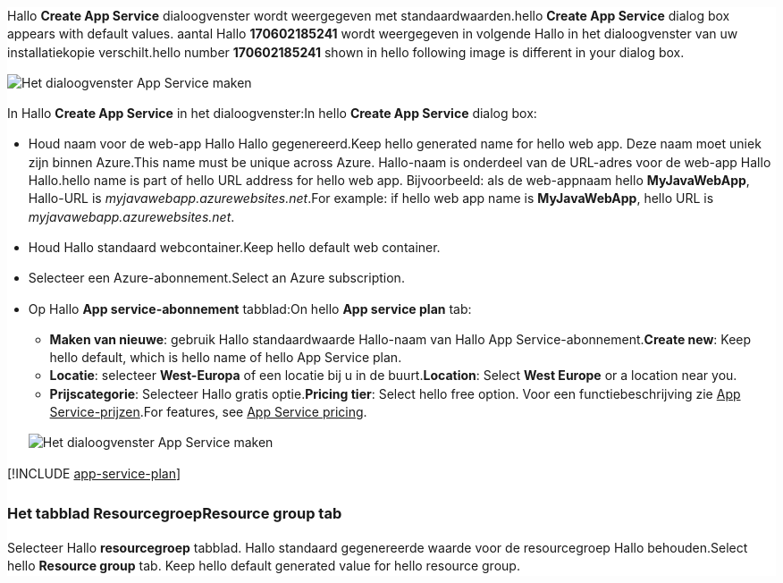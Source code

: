 <span data-ttu-id="ebb06-139">Hallo **Create App Service** dialoogvenster wordt weergegeven met standaardwaarden.</span><span class="sxs-lookup"><span data-stu-id="ebb06-139">hello **Create App Service** dialog box appears with default values.</span></span> <span data-ttu-id="ebb06-140">aantal Hallo **170602185241** wordt weergegeven in volgende Hallo in het dialoogvenster van uw installatiekopie verschilt.</span><span class="sxs-lookup"><span data-stu-id="ebb06-140">hello number **170602185241** shown in hello following image is different in your dialog box.</span></span>

![Het dialoogvenster App Service maken](./media/app-service-web-get-started-java/cas1.png)

<span data-ttu-id="ebb06-142">In Hallo **Create App Service** in het dialoogvenster:</span><span class="sxs-lookup"><span data-stu-id="ebb06-142">In hello **Create App Service** dialog box:</span></span>

* <span data-ttu-id="ebb06-143">Houd naam voor de web-app Hallo Hallo gegenereerd.</span><span class="sxs-lookup"><span data-stu-id="ebb06-143">Keep hello generated name for hello web app.</span></span> <span data-ttu-id="ebb06-144">Deze naam moet uniek zijn binnen Azure.</span><span class="sxs-lookup"><span data-stu-id="ebb06-144">This name must be unique across Azure.</span></span> <span data-ttu-id="ebb06-145">Hallo-naam is onderdeel van de URL-adres voor de web-app Hallo Hallo.</span><span class="sxs-lookup"><span data-stu-id="ebb06-145">hello name is part of hello URL address for hello web app.</span></span> <span data-ttu-id="ebb06-146">Bijvoorbeeld: als de web-appnaam hello **MyJavaWebApp**, Hallo-URL is *myjavawebapp.azurewebsites.net*.</span><span class="sxs-lookup"><span data-stu-id="ebb06-146">For example: if hello web app name is **MyJavaWebApp**, hello URL is *myjavawebapp.azurewebsites.net*.</span></span>
* <span data-ttu-id="ebb06-147">Houd Hallo standaard webcontainer.</span><span class="sxs-lookup"><span data-stu-id="ebb06-147">Keep hello default web container.</span></span>
* <span data-ttu-id="ebb06-148">Selecteer een Azure-abonnement.</span><span class="sxs-lookup"><span data-stu-id="ebb06-148">Select an Azure subscription.</span></span>
* <span data-ttu-id="ebb06-149">Op Hallo **App service-abonnement** tabblad:</span><span class="sxs-lookup"><span data-stu-id="ebb06-149">On hello **App service plan** tab:</span></span>

  * <span data-ttu-id="ebb06-150">**Maken van nieuwe**: gebruik Hallo standaardwaarde Hallo-naam van Hallo App Service-abonnement.</span><span class="sxs-lookup"><span data-stu-id="ebb06-150">**Create new**: Keep hello default, which is hello name of hello App Service plan.</span></span>
  * <span data-ttu-id="ebb06-151">**Locatie**: selecteer **West-Europa** of een locatie bij u in de buurt.</span><span class="sxs-lookup"><span data-stu-id="ebb06-151">**Location**: Select **West Europe** or a location near you.</span></span>
  * <span data-ttu-id="ebb06-152">**Prijscategorie**: Selecteer Hallo gratis optie.</span><span class="sxs-lookup"><span data-stu-id="ebb06-152">**Pricing tier**: Select hello free option.</span></span> <span data-ttu-id="ebb06-153">Voor een functiebeschrijving zie [App Service-prijzen](https://azure.microsoft.com/pricing/details/app-service/).</span><span class="sxs-lookup"><span data-stu-id="ebb06-153">For features, see [App Service pricing](https://azure.microsoft.com/pricing/details/app-service/).</span></span>

   ![Het dialoogvenster App Service maken](./media/app-service-web-get-started-java/create-app-service-dialog-box.png)

[!INCLUDE [app-service-plan](../../includes/app-service-plan.md)]

### <a name="resource-group-tab"></a><span data-ttu-id="ebb06-155">Het tabblad Resourcegroep</span><span class="sxs-lookup"><span data-stu-id="ebb06-155">Resource group tab</span></span>

<span data-ttu-id="ebb06-156">Selecteer Hallo **resourcegroep** tabblad. Hallo standaard gegenereerde waarde voor de resourcegroep Hallo behouden.</span><span class="sxs-lookup"><span data-stu-id="ebb06-156">Select hello **Resource group** tab. Keep hello default generated value for hello resource group.</span></span>
